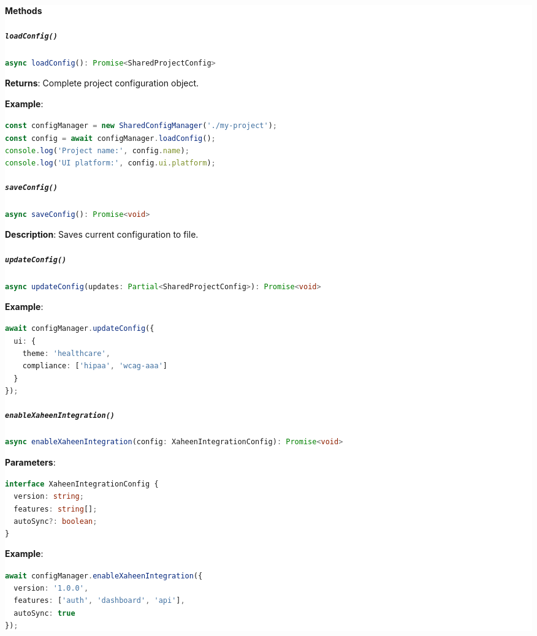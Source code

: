 #### Methods

##### `loadConfig()`

```typescript
async loadConfig(): Promise<SharedProjectConfig>
```

**Returns**: Complete project configuration object.

**Example**:
```typescript
const configManager = new SharedConfigManager('./my-project');
const config = await configManager.loadConfig();
console.log('Project name:', config.name);
console.log('UI platform:', config.ui.platform);
```

##### `saveConfig()`

```typescript
async saveConfig(): Promise<void>
```

**Description**: Saves current configuration to file.

##### `updateConfig()`

```typescript
async updateConfig(updates: Partial<SharedProjectConfig>): Promise<void>
```

**Example**:
```typescript
await configManager.updateConfig({
  ui: {
    theme: 'healthcare',
    compliance: ['hipaa', 'wcag-aaa']
  }
});
```

##### `enableXaheenIntegration()`

```typescript
async enableXaheenIntegration(config: XaheenIntegrationConfig): Promise<void>
```

**Parameters**:
```typescript
interface XaheenIntegrationConfig {
  version: string;
  features: string[];
  autoSync?: boolean;
}
```

**Example**:
```typescript
await configManager.enableXaheenIntegration({
  version: '1.0.0',
  features: ['auth', 'dashboard', 'api'],
  autoSync: true
});
```
